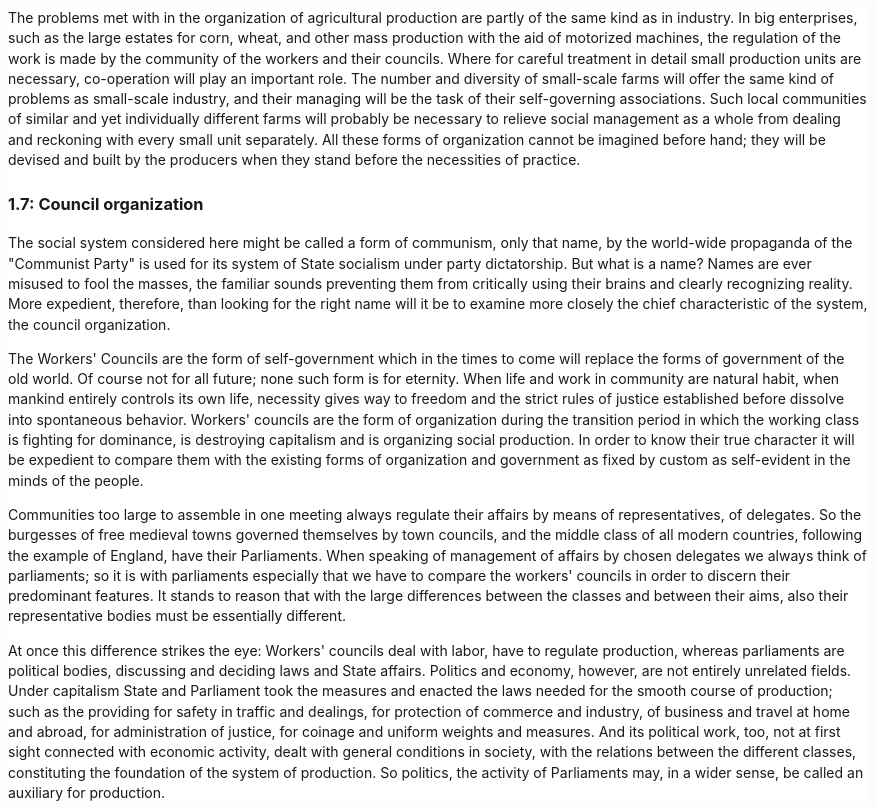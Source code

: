 The problems met with in the organization of agricultural production are
partly of the same kind as in industry. In big enterprises, such as the
large estates for corn, wheat, and other mass production with the aid of
motorized machines, the regulation of the work is made by the community
of the workers and their councils. Where for careful treatment in detail
small production units are necessary, co-operation will play an
important role. The number and diversity of small-scale farms will offer
the same kind of problems as small-scale industry, and their managing
will be the task of their self-governing associations. Such local
communities of similar and yet individually different farms will
probably be necessary to relieve social management as a whole from
dealing and reckoning with every small unit separately. All these forms
of organization cannot be imagined before hand; they will be devised and
built by the producers when they stand before the necessities of
practice.

### 1.7: Council organization

The social system considered here might be called a form of communism,
only that name, by the world-wide propaganda of the "Communist Party" is
used for its system of State socialism under party dictatorship. But
what is a name? Names are ever misused to fool the masses, the familiar
sounds preventing them from critically using their brains and clearly
recognizing reality. More expedient, therefore, than looking for the
right name will it be to examine more closely the chief characteristic
of the system, the council organization.

The Workers' Councils are the form of self-government which in the times
to come will replace the forms of government of the old world. Of course
not for all future; none such form is for eternity. When life and work
in community are natural habit, when mankind entirely controls its own
life, necessity gives way to freedom and the strict rules of justice
established before dissolve into spontaneous behavior. Workers' councils
are the form of organization during the transition period in which the
working class is fighting for dominance, is destroying capitalism and is
organizing social production. In order to know their true character it
will be expedient to compare them with the existing forms of
organization and government as fixed by custom as self-evident in the
minds of the people.

Communities too large to assemble in one meeting always regulate their
affairs by means of representatives, of delegates. So the burgesses of
free medieval towns governed themselves by town councils, and the middle
class of all modern countries, following the example of England, have
their Parliaments. When speaking of management of affairs by chosen
delegates we always think of parliaments; so it is with parliaments
especially that we have to compare the workers' councils in order to
discern their predominant features. It stands to reason that with the
large differences between the classes and between their aims, also their
representative bodies must be essentially different.

At once this difference strikes the eye: Workers' councils deal with
labor, have to regulate production, whereas parliaments are political
bodies, discussing and deciding laws and State affairs. Politics and
economy, however, are not entirely unrelated fields. Under capitalism
State and Parliament took the measures and enacted the laws needed for
the smooth course of production; such as the providing for safety in
traffic and dealings, for protection of commerce and industry, of
business and travel at home and abroad, for administration of justice,
for coinage and uniform weights and measures. And its political work,
too, not at first sight connected with economic activity, dealt with
general conditions in society, with the relations between the different
classes, constituting the foundation of the system of production. So
politics, the activity of Parliaments may, in a wider sense, be called
an auxiliary for production.
